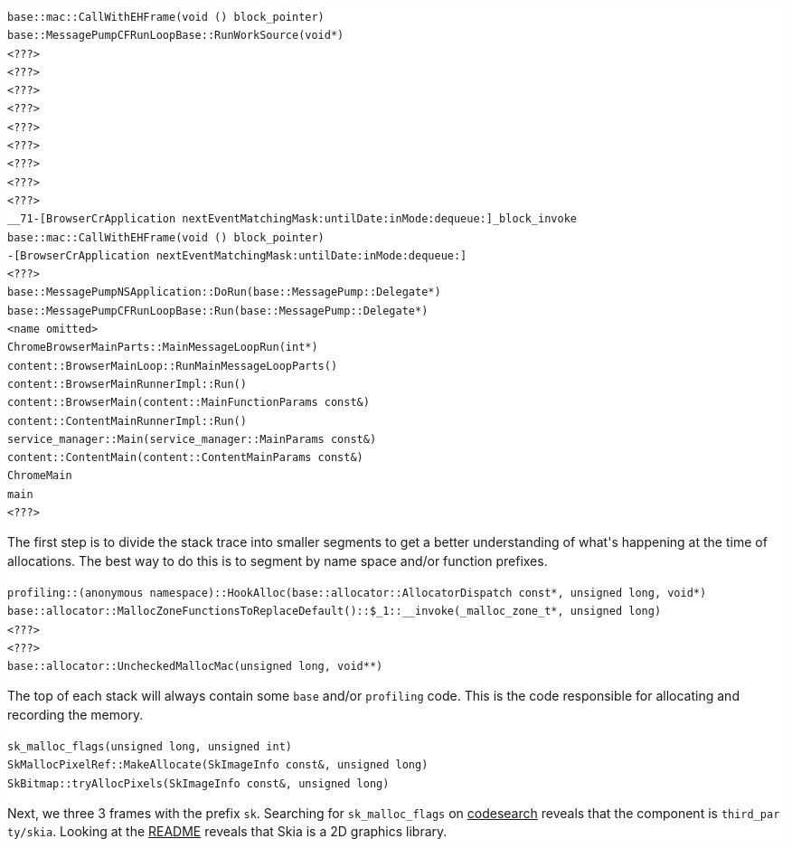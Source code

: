 ```
base::mac::CallWithEHFrame(void () block_pointer)
base::MessagePumpCFRunLoopBase::RunWorkSource(void*)
<???>
<???>
<???>
<???>
<???>
<???>
<???>
<???>
<???>
__71-[BrowserCrApplication nextEventMatchingMask:untilDate:inMode:dequeue:]_block_invoke
base::mac::CallWithEHFrame(void () block_pointer)
-[BrowserCrApplication nextEventMatchingMask:untilDate:inMode:dequeue:]
<???>
base::MessagePumpNSApplication::DoRun(base::MessagePump::Delegate*)
base::MessagePumpCFRunLoopBase::Run(base::MessagePump::Delegate*)
<name omitted>
ChromeBrowserMainParts::MainMessageLoopRun(int*)
content::BrowserMainLoop::RunMainMessageLoopParts()
content::BrowserMainRunnerImpl::Run()
content::BrowserMain(content::MainFunctionParams const&)
content::ContentMainRunnerImpl::Run()
service_manager::Main(service_manager::MainParams const&)
content::ContentMain(content::ContentMainParams const&)
ChromeMain
main
<???>
```

The first step is to divide the stack trace into smaller segments to get a
better understanding of what's happening at the time of allocations. The best
way to do this is to segment by name space and/or function prefixes.

```
profiling::(anonymous namespace)::HookAlloc(base::allocator::AllocatorDispatch const*, unsigned long, void*)
base::allocator::MallocZoneFunctionsToReplaceDefault()::$_1::__invoke(_malloc_zone_t*, unsigned long)
<???>
<???>
base::allocator::UncheckedMallocMac(unsigned long, void**)
```

The top of each stack will always contain some `base` and/or `profiling`
code. This is the code responsible for allocating and recording the memory.

```
sk_malloc_flags(unsigned long, unsigned int)
SkMallocPixelRef::MakeAllocate(SkImageInfo const&, unsigned long)
SkBitmap::tryAllocPixels(SkImageInfo const&, unsigned long)
```

Next, we three 3 frames with the prefix `sk`. Searching for
`sk_malloc_flags` on
[codesearch](https://cs.chromium.org/search/?q=sk_malloc_flags&sq=package:chromium&type=cs)
reveals that the component is `third_party/skia`. Looking at the
[README](https://cs.chromium.org/chromium/src/third_party/skia/README) reveals
that Skia is a 2D graphics library.
